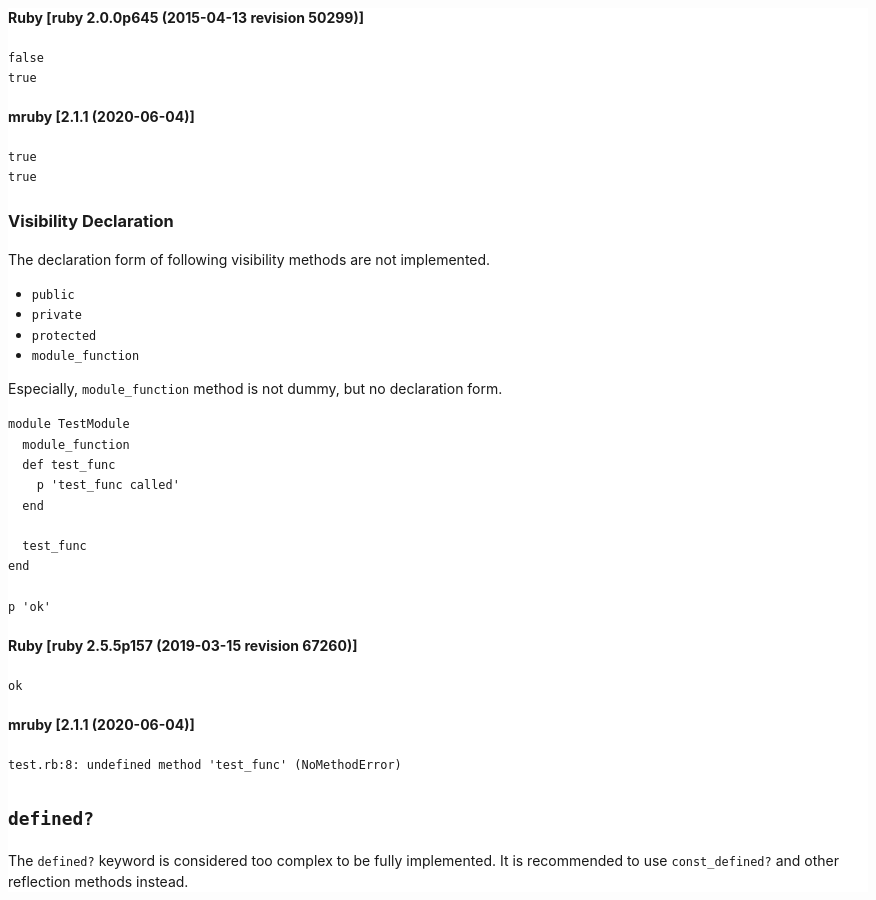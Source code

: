 #### Ruby [ruby 2.0.0p645 (2015-04-13 revision 50299)]

```
false
true
```

#### mruby [2.1.1 (2020-06-04)]

```
true
true
```

### Visibility Declaration

The declaration form of following visibility methods are not implemented.

* `public`
* `private`
* `protected`
* `module_function`

Especially, `module_function` method is not dummy, but no declaration form.

```
module TestModule
  module_function
  def test_func
    p 'test_func called'
  end

  test_func
end

p 'ok'
```

#### Ruby [ruby 2.5.5p157 (2019-03-15 revision 67260)]

```
ok
```

#### mruby [2.1.1 (2020-06-04)]

```
test.rb:8: undefined method 'test_func' (NoMethodError)
```

## `defined?`

The `defined?` keyword is considered too complex to be fully
implemented. It is recommended to use `const_defined?` and
other reflection methods instead.
